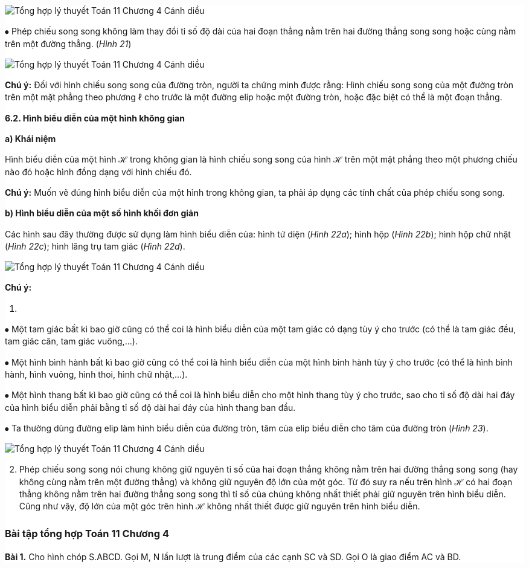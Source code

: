 ![Tổng hợp lý thuyết Toán 11 Chương 4 Cánh diều](https://vietjack.com/toan-11-cd/images/ly-thuyet-bai-tap-cuoi-chuong-4-31.PNG)

⦁ Phép chiếu song song không làm thay đổi tỉ số độ dài của hai đoạn thẳng nằm trên hai đường thẳng song song hoặc cùng nằm trên một đường thẳng. (_Hình_ _21_)

![Tổng hợp lý thuyết Toán 11 Chương 4 Cánh diều](https://vietjack.com/toan-11-cd/images/ly-thuyet-bai-tap-cuoi-chuong-4-32.PNG)

**Chú ý:** Đối với hình chiếu song song của đường tròn, người ta chứng minh được rằng: Hình chiếu song song của một đường tròn trên một mặt phẳng theo phương ℓ cho trước là một đường elip hoặc một đường tròn, hoặc đặc biệt có thể là một đoạn thẳng.

**6.2. Hình biểu diễn của một hình không gian**

**a) Khái niệm**

Hình biểu diễn của một hình ℋ trong không gian là hình chiếu song song của hình ℋ trên một mặt phẳng theo một phương chiếu nào đó hoặc hình đồng dạng với hình chiếu đó.

**Chú ý:** Muốn vẽ đúng hình biểu diễn của một hình trong không gian, ta phải áp dụng các tính chất của phép chiếu song song.

**b) Hình biểu diễn của một số hình khối đơn giản**

Các hình sau đây thường được sử dụng làm hình biểu diễn của: hình tứ diện (_Hình_ _22a_); hình hộp (_Hình_ _22b_); hình hộp chữ nhật (_Hình_ _22c_); hình lăng trụ tam giác (_Hình_ _22d_).

![Tổng hợp lý thuyết Toán 11 Chương 4 Cánh diều](https://vietjack.com/toan-11-cd/images/ly-thuyet-bai-tap-cuoi-chuong-4-33.PNG)

**Chú ý:**

1) 

⦁ Một tam giác bất kì bao giờ cũng có thể coi là hình biểu diễn của một tam giác có dạng tùy ý cho trước (có thể là tam giác đều, tam giác cân, tam giác vuông,...).

⦁ Một hình bình hành bất kì bao giờ cũng có thể coi là hình biểu diễn của một hình bình hành tùy ý cho trước (có thể là hình bình hành, hình vuông, hình thoi, hình chữ nhật,...).

⦁ Một hình thang bất kì bao giờ cũng có thể coi là hình biểu diễn cho một hình thang tùy ý cho trước, sao cho tỉ số độ dài hai đáy của hình biểu diễn phải bằng tỉ số độ dài hai đáy của hình thang ban đầu.

⦁ Ta thường dùng đường elip làm hình biểu diễn của đường tròn, tâm của elip biểu diễn cho tâm của đường tròn (_Hình_ _23_).

![Tổng hợp lý thuyết Toán 11 Chương 4 Cánh diều](https://vietjack.com/toan-11-cd/images/ly-thuyet-bai-tap-cuoi-chuong-4-34.PNG)

2) Phép chiếu song song nói chung không giữ nguyên tỉ số của hai đoạn thẳng không nằm trên hai đường thẳng song song (hay không cùng nằm trên một đường thẳng) và không giữ nguyên độ lớn của một góc. Từ đó suy ra nếu trên hình ℋ có hai đoạn thẳng không nằm trên hai đường thẳng song song thì tỉ số của chúng không nhất thiết phải giữ nguyên trên hình biểu diễn. Cũng như vậy, độ lớn của một góc trên hình ℋ không nhất thiết được giữ nguyên trên hình biểu diễn.

### **Bài tập tổng hợp Toán 11 Chương 4**

**Bài 1.** Cho hình chóp S.ABCD. Gọi M, N lần lượt là trung điểm của các cạnh SC và SD. Gọi O là giao điểm AC và BD.
